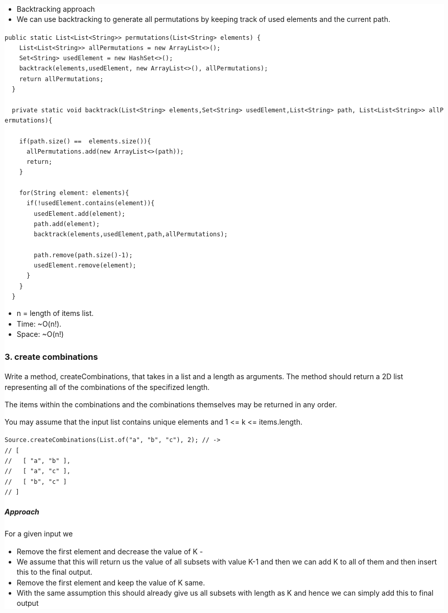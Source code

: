 - Backtracking approach
- We can use backtracking to generate all permutations by keeping track of used elements and the current path.
```
public static List<List<String>> permutations(List<String> elements) {
    List<List<String>> allPermutations = new ArrayList<>();
    Set<String> usedElement = new HashSet<>();
    backtrack(elements,usedElement, new ArrayList<>(), allPermutations);
    return allPermutations;
  }

  private static void backtrack(List<String> elements,Set<String> usedElement,List<String> path, List<List<String>> allPermutations){

    if(path.size() ==  elements.size()){
      allPermutations.add(new ArrayList<>(path));
      return;
    }

    for(String element: elements){
      if(!usedElement.contains(element)){
        usedElement.add(element);
        path.add(element);
        backtrack(elements,usedElement,path,allPermutations);
        
        path.remove(path.size()-1);
        usedElement.remove(element);
      }
    }
  }
```
- n = length of items list.
- Time: ~O(n!).
- Space: ~O(n!)

### 3. create combinations

Write a method, createCombinations, that takes in a list and a length as arguments. The method should return a 2D list representing all of the combinations of the specifized length.

The items within the combinations and the combinations themselves may be returned in any order.

You may assume that the input list contains unique elements and 1 <= k <= items.length.

```
Source.createCombinations(List.of("a", "b", "c"), 2); // ->
// [
//   [ "a", "b" ],
//   [ "a", "c" ],
//   [ "b", "c" ]
// ]
```

##### Approach
For a given input we
- Remove the first element and decrease the value of K -
- We assume that this will return us the value of all subsets with value K-1 and then we can add K to all of them and then insert this to the final output.
- Remove the first element and keep the value of K same.
- With the same assumption this should already give us all subsets with length as K and hence we can simply add this to final output
